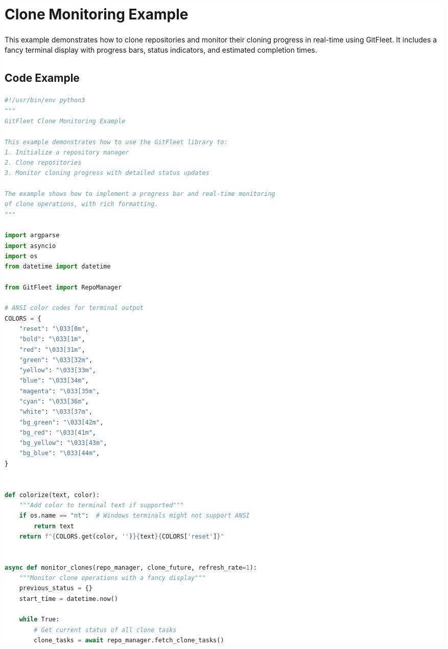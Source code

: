 # Clone Monitoring Example

This example demonstrates how to clone repositories and monitor their cloning progress in real-time using GitFleet. It includes a fancy terminal display with progress bars, status indicators, and estimated completion times.

## Code Example

```python
#!/usr/bin/env python3
"""
GitFleet Clone Monitoring Example

This example demonstrates how to use the GitFleet library to:
1. Initialize a repository manager
2. Clone repositories
3. Monitor cloning progress with detailed status updates

The example shows how to implement a progress bar and real-time monitoring
of clone operations, with rich formatting.
"""

import argparse
import asyncio
import os
from datetime import datetime

from GitFleet import RepoManager

# ANSI color codes for terminal output
COLORS = {
    "reset": "\033[0m",
    "bold": "\033[1m",
    "red": "\033[31m",
    "green": "\033[32m",
    "yellow": "\033[33m",
    "blue": "\033[34m",
    "magenta": "\033[35m",
    "cyan": "\033[36m",
    "white": "\033[37m",
    "bg_green": "\033[42m",
    "bg_red": "\033[41m",
    "bg_yellow": "\033[43m",
    "bg_blue": "\033[44m",
}


def colorize(text, color):
    """Add color to terminal text if supported"""
    if os.name == "nt":  # Windows terminals might not support ANSI
        return text
    return f"{COLORS.get(color, '')}{text}{COLORS['reset']}"


async def monitor_clones(repo_manager, clone_future, refresh_rate=1):
    """Monitor clone operations with a fancy display"""
    previous_status = {}
    start_time = datetime.now()

    while True:
        # Get current status of all clone tasks
        clone_tasks = await repo_manager.fetch_clone_tasks()
```